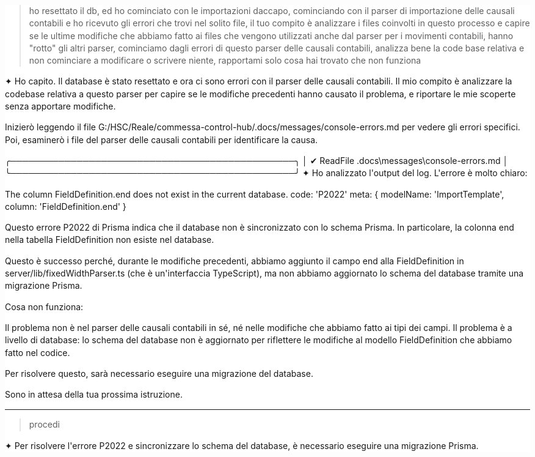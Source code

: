 > ho resettato il db, ed ho cominciato con le importazioni daccapo, cominciando con 
  il parser di importazione delle causali contabili e ho ricevuto gli errori che 
  trovi nel solito file, il tuo compito è analizzare i files coinvolti in questo 
  processo e capire se le ultime modifiche che abbiamo fatto ai files che vengono 
  utilizzati anche dal parser per i movimenti contabili, hanno "rotto" gli altri 
  parser, cominciamo dagli errori di questo parser delle causali contabili, analizza 
  bene la code base relativa e non cominciare a modificare o scrivere niente, 
  rapportami solo cosa hai trovato che non funziona

✦ Ho capito. Il database è stato resettato e ora ci sono errori con il parser delle
  causali contabili. Il mio compito è analizzare la codebase relativa a questo
  parser per capire se le modifiche precedenti hanno causato il problema, e
  riportare le mie scoperte senza apportare modifiche.


  Inizierò leggendo il file
  G:/HSC/Reale/commessa-control-hub/.docs/messages/console-errors.md per vedere
  gli errori specifici. Poi, esaminerò i file del parser delle causali contabili
  per identificare la causa.


 ╭───────────────────────────────────────────────╮
 │ ✔  ReadFile .docs\messages\console-errors.md  │
 ╰───────────────────────────────────────────────╯
✦ Ho analizzato l'output del log. L'errore è molto chiaro:


  The column FieldDefinition.end does not exist in the current database.
  code: 'P2022'
  meta: { modelName: 'ImportTemplate', column: 'FieldDefinition.end' }


  Questo errore P2022 di Prisma indica che il database non è sincronizzato con lo
  schema Prisma. In particolare, la colonna end nella tabella FieldDefinition non
  esiste nel database.


  Questo è successo perché, durante le modifiche precedenti, abbiamo aggiunto il
  campo end alla FieldDefinition in server/lib/fixedWidthParser.ts (che è
  un'interfaccia TypeScript), ma non abbiamo aggiornato lo schema del database
  tramite una migrazione Prisma.

  Cosa non funziona:


  Il problema non è nel parser delle causali contabili in sé, né nelle modifiche
  che abbiamo fatto ai tipi dei campi. Il problema è a livello di database: lo
  schema del database non è aggiornato per riflettere le modifiche al modello
  FieldDefinition che abbiamo fatto nel codice.

  Per risolvere questo, sarà necessario eseguire una migrazione del database.


  Sono in attesa della tua prossima istruzione.

  --------------------------

> procedi

✦ Per risolvere l'errore P2022 e sincronizzare lo schema del database, è necessario
  eseguire una migrazione Prisma.
